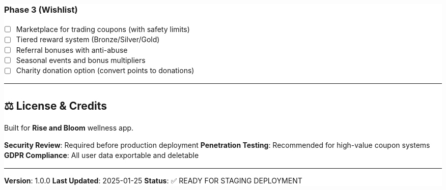 ### Phase 3 (Wishlist)
- [ ] Marketplace for trading coupons (with safety limits)
- [ ] Tiered reward system (Bronze/Silver/Gold)
- [ ] Referral bonuses with anti-abuse
- [ ] Seasonal events and bonus multipliers
- [ ] Charity donation option (convert points to donations)

---

## ⚖️ License & Credits

Built for **Rise and Bloom** wellness app.

**Security Review**: Required before production deployment
**Penetration Testing**: Recommended for high-value coupon systems
**GDPR Compliance**: All user data exportable and deletable

---

**Version**: 1.0.0
**Last Updated**: 2025-01-25
**Status**: ✅ READY FOR STAGING DEPLOYMENT
